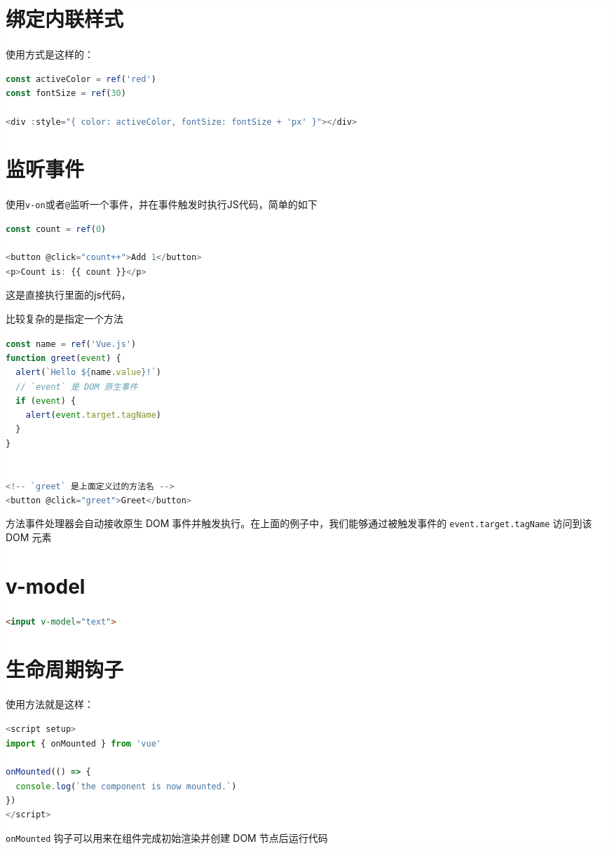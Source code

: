 
# 绑定内联样式
使用方式是这样的：
```js
const activeColor = ref('red')
const fontSize = ref(30)

<div :style="{ color: activeColor, fontSize: fontSize + 'px' }"></div>
```




# 监听事件
使用`v-on`或者`@`监听一个事件，并在事件触发时执行JS代码，简单的如下
```js
const count = ref(0)

<button @click="count++">Add 1</button>
<p>Count is: {{ count }}</p>
```
这是直接执行里面的js代码，

比较复杂的是指定一个方法
```js
const name = ref('Vue.js')
function greet(event) {
  alert(`Hello ${name.value}!`)
  // `event` 是 DOM 原生事件
  if (event) {
    alert(event.target.tagName)
  }
}


<!-- `greet` 是上面定义过的方法名 -->
<button @click="greet">Greet</button>
```
方法事件处理器会自动接收原生 DOM 事件并触发执行。在上面的例子中，我们能够通过被触发事件的 `event.target.tagName` 访问到该 DOM 元素


# v-model
```html
<input v-model="text">
```


# 生命周期钩子
使用方法就是这样：
```js
<script setup>
import { onMounted } from 'vue'

onMounted(() => {
  console.log(`the component is now mounted.`)
})
</script>
```
`onMounted` 钩子可以用来在组件完成初始渲染并创建 DOM 节点后运行代码
